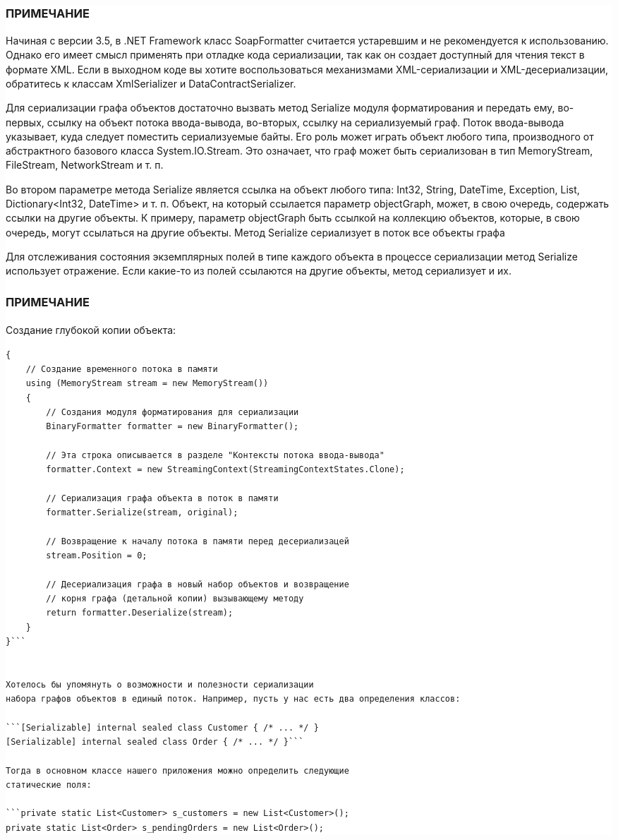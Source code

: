 ### ПРИМЕЧАНИЕ

Начиная с версии 3.5, в .NET Framework класс SoapFormatter считается устаревшим
и не рекомендуется к использованию. Однако его имеет смысл применять при отладке
кода сериализации, так как он создает доступный для чтения текст в формате XML. 
Если в выходном коде вы хотите воспользоваться механизмами XML-сериализации
и XML-десериализации, обратитесь к классам XmlSerializer и DataContractSerializer.

Для сериализации графа объектов достаточно вызвать метод Serialize модуля 
форматирования и передать ему, во-первых, ссылку на объект потока ввода-вывода, во-вторых, 
ссылку на сериализуемый граф. Поток ввода-вывода указывает, 
куда следует поместить сериализуемые байты. Его роль может играть объект 
любого типа, производного от абстрактного базового класса System.IO.Stream. 
Это означает, что граф может быть сериализован в тип MemoryStream, FileStream, 
NetworkStream и т. п.

Во втором параметре метода Serialize является ссылка на объект любого типа: 
Int32, String, DateTime, Exception, List<String>, Dictionary<Int32, DateTime>
и т. п. Объект, на который ссылается параметр objectGraph, может, в свою очередь, 
содержать ссылки на другие объекты. К примеру, параметр objectGraph быть ссылкой на 
коллекцию объектов, которые, в свою очередь, могут ссылаться на другие 
объекты. Метод Serialize сериализует в поток все объекты графа

Для отслеживания состояния экземплярных полей в типе каждого объекта в процессе сериализации метод 
Serialize использует отражение. Если какие-то из полей ссылаются на другие 
объекты, метод сериализует и их.

### ПРИМЕЧАНИЕ

Создание глубокой копии объекта:

```private static Object DeepClone(Object original) 
{
	// Создание временного потока в памяти
	using (MemoryStream stream = new MemoryStream()) 
	{
		// Создания модуля форматирования для сериализации
		BinaryFormatter formatter = new BinaryFormatter();

		// Эта строка описывается в разделе "Контексты потока ввода-вывода"
		formatter.Context = new StreamingContext(StreamingContextStates.Clone);

		// Сериализация графа объекта в поток в памяти
		formatter.Serialize(stream, original);

		// Возвращение к началу потока в памяти перед десериализацей
		stream.Position = 0;

		// Десериализация графа в новый набор объектов и возвращение
		// корня графа (детальной копии) вызывающему методу
		return formatter.Deserialize(stream);
	}
}```


Хотелось бы упомянуть о возможности и полезности сериализации 
набора графов объектов в единый поток. Например, пусть у нас есть два определения классов:

```[Serializable] internal sealed class Customer { /* ... */ }
[Serializable] internal sealed class Order { /* ... */ }```

Тогда в основном классе нашего приложения можно определить следующие 
статические поля:

```private static List<Customer> s_customers = new List<Customer>();
private static List<Order> s_pendingOrders = new List<Order>();
```